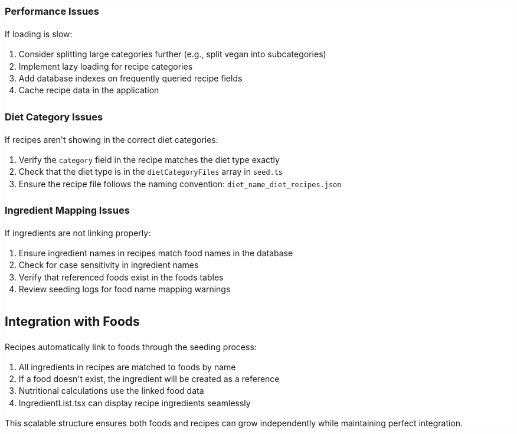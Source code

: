 ### Performance Issues
If loading is slow:
1. Consider splitting large categories further (e.g., split vegan into subcategories)
2. Implement lazy loading for recipe categories
3. Add database indexes on frequently queried recipe fields
4. Cache recipe data in the application

### Diet Category Issues
If recipes aren't showing in the correct diet categories:
1. Verify the `category` field in the recipe matches the diet type exactly
2. Check that the diet type is in the `dietCategoryFiles` array in `seed.ts`
3. Ensure the recipe file follows the naming convention: `diet_name_diet_recipes.json`

### Ingredient Mapping Issues
If ingredients are not linking properly:
1. Ensure ingredient names in recipes match food names in the database
2. Check for case sensitivity in ingredient names
3. Verify that referenced foods exist in the foods tables
4. Review seeding logs for food name mapping warnings

## Integration with Foods

Recipes automatically link to foods through the seeding process:
1. All ingredients in recipes are matched to foods by name
2. If a food doesn't exist, the ingredient will be created as a reference
3. Nutritional calculations use the linked food data
4. IngredientList.tsx can display recipe ingredients seamlessly

This scalable structure ensures both foods and recipes can grow independently while maintaining perfect integration.
